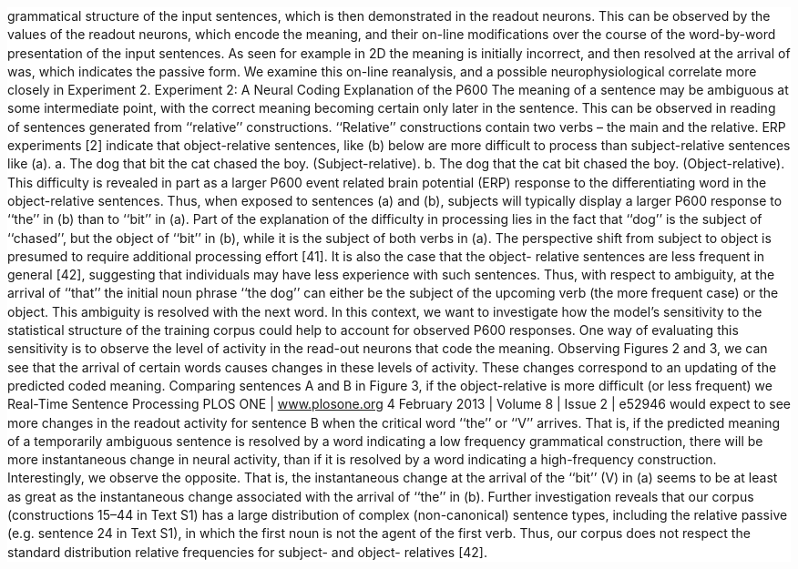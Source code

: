 grammatical structure of the input sentences, which is then
demonstrated in the readout neurons. This can be observed by the
values of the readout neurons, which encode the meaning, and
their on-line modifications over the course of the word-by-word
presentation of the input sentences. As seen for example in 2D the
meaning is initially incorrect, and then resolved at the arrival of
was, which indicates the passive form. We examine this on-line
reanalysis, and a possible neurophysiological correlate more
closely in Experiment 2.
Experiment 2: A Neural Coding Explanation of the P600
The meaning of a sentence may be ambiguous at some
intermediate point, with the correct meaning becoming certain
only later in the sentence. This can be observed in reading of
sentences generated from ‘‘relative’’ constructions. ‘‘Relative’’
constructions contain two verbs – the main and the relative. ERP
experiments [2] indicate that object-relative sentences, like (b)
below are more difficult to process than subject-relative sentences
like (a).
a. The dog that bit the cat chased the boy. (Subject-relative).
b. The dog that the cat bit chased the boy. (Object-relative).
This difficulty is revealed in part as a larger P600 event related
brain potential (ERP) response to the differentiating word in the
object-relative sentences. Thus, when exposed to sentences (a) and
(b), subjects will typically display a larger P600 response to ‘‘the’’ in
(b) than to ‘‘bit’’ in (a). Part of the explanation of the difficulty in
processing lies in the fact that ‘‘dog’’ is the subject of ‘‘chased’’, but
the object of ‘‘bit’’ in (b), while it is the subject of both verbs in (a).
The perspective shift from subject to object is presumed to require
additional processing effort [41]. It is also the case that the object-
relative sentences are less frequent in general [42], suggesting that
individuals may have less experience with such sentences. Thus,
with respect to ambiguity, at the arrival of ‘‘that’’ the initial noun
phrase ‘‘the dog’’ can either be the subject of the upcoming verb
(the more frequent case) or the object. This ambiguity is resolved
with the next word.
In this context, we want to investigate how the model’s
sensitivity to the statistical structure of the training corpus could
help to account for observed P600 responses. One way of
evaluating this sensitivity is to observe the level of activity in the
read-out neurons that code the meaning. Observing Figures 2 and
3, we can see that the arrival of certain words causes changes in
these levels of activity. These changes correspond to an updating
of the predicted coded meaning. Comparing sentences A and B in
Figure 3, if the object-relative is more difficult (or less frequent) we
Real-Time Sentence Processing
PLOS ONE | www.plosone.org
4
February 2013 | Volume 8 | Issue 2 | e52946
would expect to see more changes in the readout activity for
sentence B when the critical word ‘‘the’’ or ‘‘V’’ arrives. That is, if
the predicted meaning of a temporarily ambiguous sentence is
resolved by a word indicating a low frequency grammatical
construction, there will be more instantaneous change in neural
activity, than if it is resolved by a word indicating a high-frequency
construction. Interestingly, we observe the opposite. That is, the
instantaneous change at the arrival of the ‘‘bit’’ (V) in (a) seems to
be at least as great as the instantaneous change associated with the
arrival of ‘‘the’’ in (b). Further investigation reveals that our corpus
(constructions 15–44 in Text S1) has a large distribution of
complex (non-canonical) sentence types, including the relative
passive (e.g. sentence 24 in Text S1), in which the first noun is not
the agent of the first verb. Thus, our corpus does not respect the
standard distribution relative frequencies for subject- and object-
relatives [42].